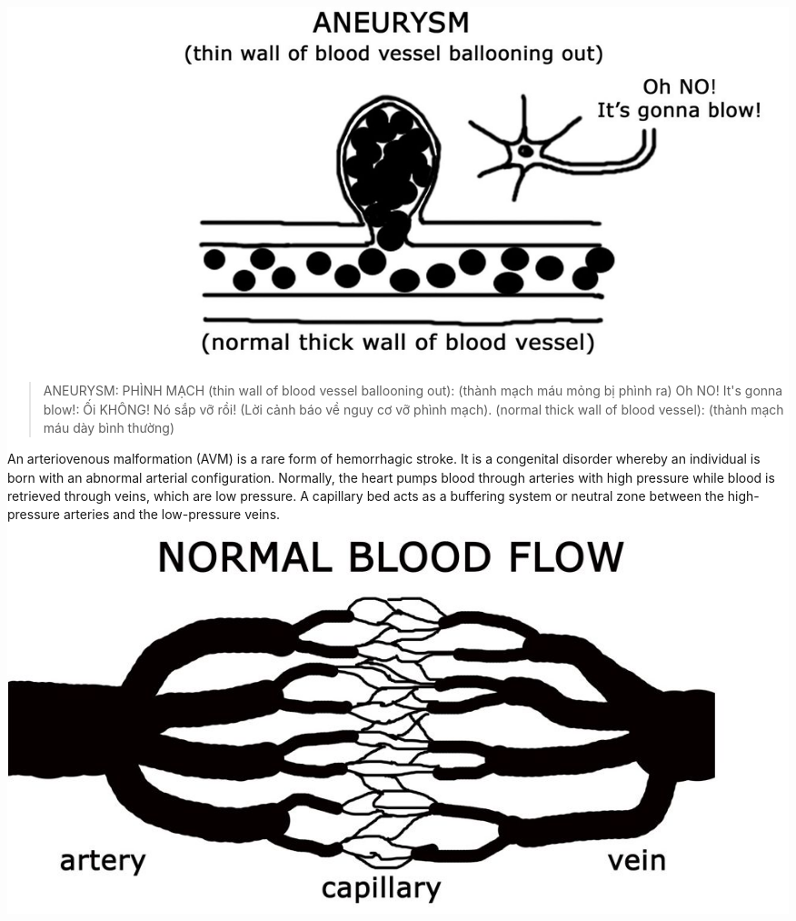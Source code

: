 ![ANEURYSM: PHÌNH MẠCH](../../../docs/public/jill-stroke/img233.jpg)

>ANEURYSM: PHÌNH MẠCH
>(thin wall of blood vessel ballooning out): (thành mạch máu mỏng bị phình ra)
>Oh NO! It's gonna blow!: Ối KHÔNG! Nó sắp vỡ rồi! (Lời cảnh báo về nguy cơ vỡ phình mạch).
>(normal thick wall of blood vessel): (thành mạch máu dày bình thường)

An arteriovenous malformation (AVM) is a rare form of
hemorrhagic stroke. It is a congenital disorder whereby an individual
is born with an abnormal arterial configuration. Normally, the heart
pumps blood through arteries with high pressure while blood is
retrieved through veins, which are low pressure. A capillary bed acts
as a buffering system or neutral zone between the high-pressure
arteries and the low-pressure veins.

![NORMAL BLOOD FLOW: LƯU LƯỢNG MÁU BÌNH THƯỜNG](../../../docs/public/jill-stroke/img236.jpg)
